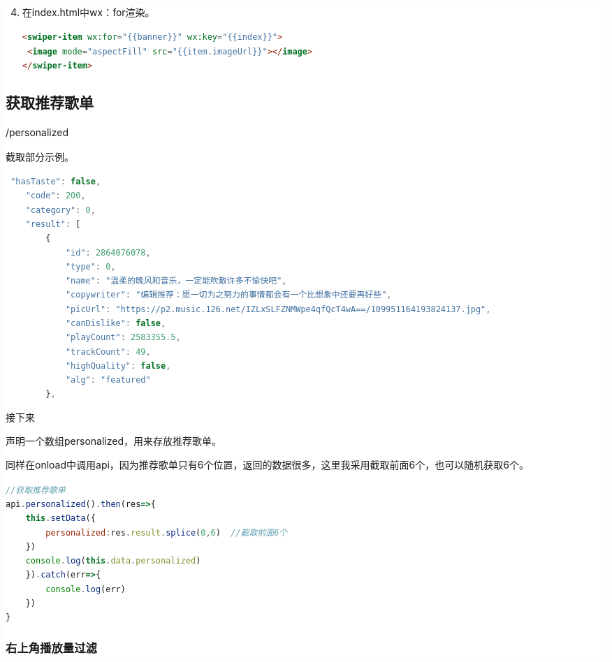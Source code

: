 4. 在index.html中wx：for渲染。

   ```html
   <swiper-item wx:for="{{banner}}" wx:key="{{index}}">
   	<image mode="aspectFill" src="{{item.imageUrl}}"></image>
   </swiper-item>
   ```



## 获取推荐歌单

/personalized

截取部分示例。

```js
 "hasTaste": false,
    "code": 200,
    "category": 0,
    "result": [
        {
            "id": 2864076078,
            "type": 0,
            "name": "温柔的晚风和音乐，一定能吹散许多不愉快吧",
            "copywriter": "编辑推荐：愿一切为之努力的事情都会有一个比想象中还要再好些",
            "picUrl": "https://p2.music.126.net/IZLxSLFZNMWpe4qfQcT4wA==/109951164193824137.jpg",
            "canDislike": false,
            "playCount": 2583355.5,
            "trackCount": 49,
            "highQuality": false,
            "alg": "featured"
        },
```

接下来

声明一个数组personalized，用来存放推荐歌单。

同样在onload中调用api，因为推荐歌单只有6个位置，返回的数据很多，这里我采用截取前面6个，也可以随机获取6个。

```js
//获取推荐歌单
api.personalized().then(res=>{
    this.setData({
        personalized:res.result.splice(0,6)  //截取前面6个
    })
    console.log(this.data.personalized)
    }).catch(err=>{
        console.log(err)
    })
}
```

### 右上角播放量过滤
